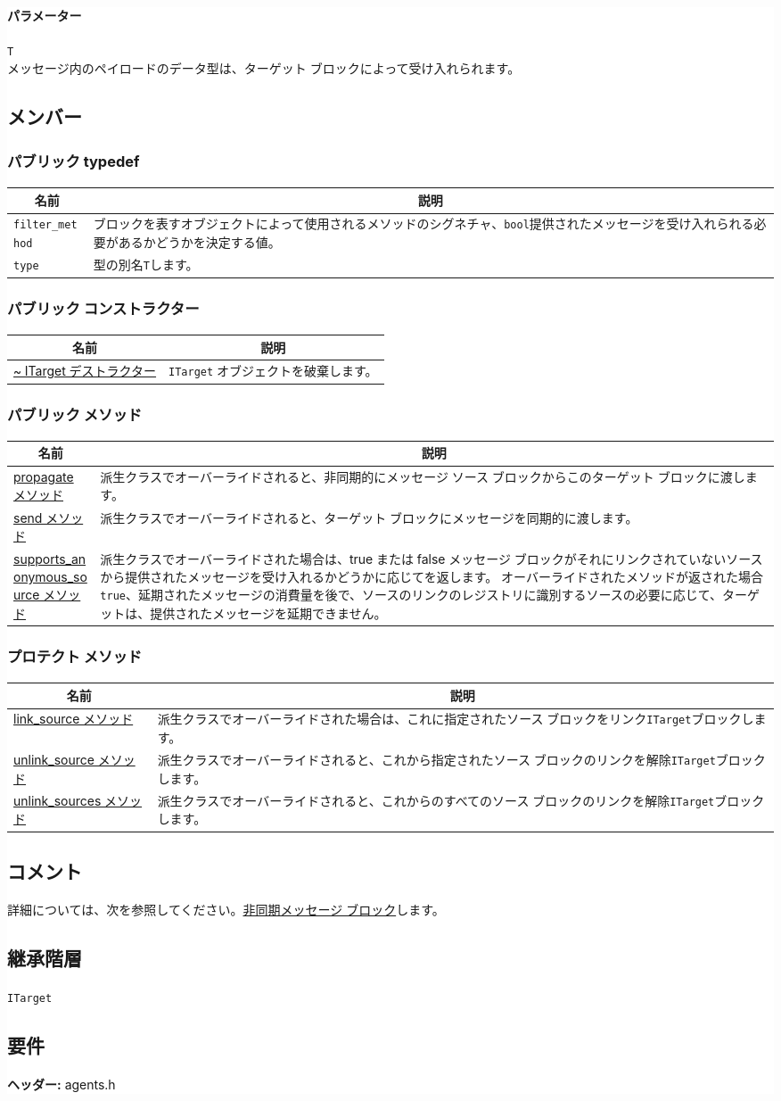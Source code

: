 #### <a name="parameters"></a>パラメーター  
 `T`  
 メッセージ内のペイロードのデータ型は、ターゲット ブロックによって受け入れられます。  
  
## <a name="members"></a>メンバー  
  
### <a name="public-typedefs"></a>パブリック typedef  
  
|名前|説明|  
|----------|-----------------|  
|`filter_method`|ブロックを表すオブジェクトによって使用されるメソッドのシグネチャ、`bool`提供されたメッセージを受け入れられる必要があるかどうかを決定する値。|  
|`type`|型の別名`T`します。|  
  
### <a name="public-constructors"></a>パブリック コンストラクター  
  
|名前|説明|  
|----------|-----------------|  
|[~ ITarget デストラクター](#dtor)|`ITarget` オブジェクトを破棄します。|  
  
### <a name="public-methods"></a>パブリック メソッド  
  
|名前|説明|  
|----------|-----------------|  
|[propagate メソッド](#propagate)|派生クラスでオーバーライドされると、非同期的にメッセージ ソース ブロックからこのターゲット ブロックに渡します。|  
|[send メソッド](#send)|派生クラスでオーバーライドされると、ターゲット ブロックにメッセージを同期的に渡します。|  
|[supports_anonymous_source メソッド](#supports_anonymous_source)|派生クラスでオーバーライドされた場合は、true または false メッセージ ブロックがそれにリンクされていないソースから提供されたメッセージを受け入れるかどうかに応じてを返します。 オーバーライドされたメソッドが返された場合`true`、延期されたメッセージの消費量を後で、ソースのリンクのレジストリに識別するソースの必要に応じて、ターゲットは、提供されたメッセージを延期できません。|  
  
### <a name="protected-methods"></a>プロテクト メソッド  
  
|名前|説明|  
|----------|-----------------|  
|[link_source メソッド](#link_source)|派生クラスでオーバーライドされた場合は、これに指定されたソース ブロックをリンク`ITarget`ブロックします。|  
|[unlink_source メソッド](#unlink_source)|派生クラスでオーバーライドされると、これから指定されたソース ブロックのリンクを解除`ITarget`ブロックします。|  
|[unlink_sources メソッド](#unlink_sources)|派生クラスでオーバーライドされると、これからのすべてのソース ブロックのリンクを解除`ITarget`ブロックします。|  
  
## <a name="remarks"></a>コメント  
 詳細については、次を参照してください。[非同期メッセージ ブロック](../../../parallel/concrt/asynchronous-message-blocks.md)します。  
  
## <a name="inheritance-hierarchy"></a>継承階層  
 `ITarget`  
  
## <a name="requirements"></a>要件  
 **ヘッダー:** agents.h  
  